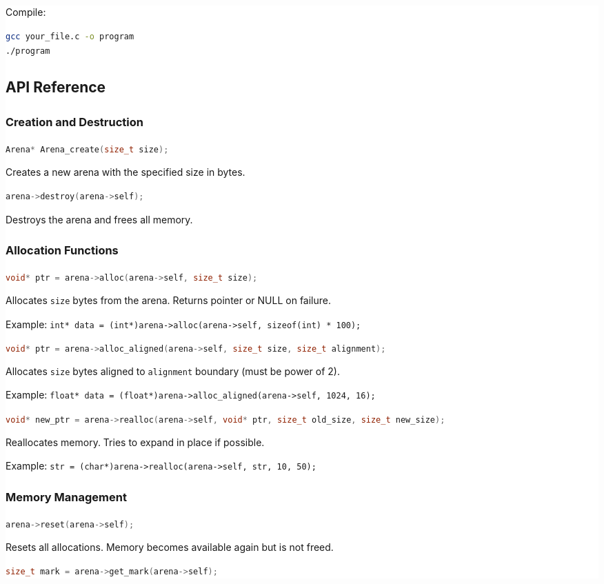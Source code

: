 Compile:

```bash
gcc your_file.c -o program
./program
```

## API Reference

### Creation and Destruction

```c
Arena* Arena_create(size_t size);
```

Creates a new arena with the specified size in bytes.

```c
arena->destroy(arena->self);
```

Destroys the arena and frees all memory.

### Allocation Functions

```c
void* ptr = arena->alloc(arena->self, size_t size);
```

Allocates `size` bytes from the arena. Returns pointer or NULL on failure.

Example: `int* data = (int*)arena->alloc(arena->self, sizeof(int) * 100);`

```c
void* ptr = arena->alloc_aligned(arena->self, size_t size, size_t alignment);
```

Allocates `size` bytes aligned to `alignment` boundary (must be power of 2).

Example: `float* data = (float*)arena->alloc_aligned(arena->self, 1024, 16);`

```c
void* new_ptr = arena->realloc(arena->self, void* ptr, size_t old_size, size_t new_size);
```

Reallocates memory. Tries to expand in place if possible.

Example: `str = (char*)arena->realloc(arena->self, str, 10, 50);`

### Memory Management

```c
arena->reset(arena->self);
```

Resets all allocations. Memory becomes available again but is not freed.

```c
size_t mark = arena->get_mark(arena->self);
```
